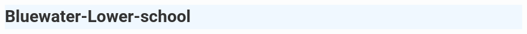# Bluewater-Lower-school
<!DOCTYPE html>
<html lang="en">
<head>
  <meta charset="UTF-8" />
  <meta name="viewport" content="width=device-width, initial-scale=1.0"/>
  <title>Bluewater Lower School</title>
  <link rel="stylesheet" href="https://fonts.googleapis.com/css2?family=Roboto:wght@400;700&display=swap">
  <style>
    body {
      margin: 0;
      font-family: 'Roboto', sans-serif;
      background-color: #f0f8ff;
      color: #333;
    }
    header {
      background-color: #1e90ff;
      color: white;
      padding: 20px;
      text-align: center;
    }
    nav {
      background-color: #104e8b;
      display: flex;
      justify-content: center;
      padding: 10px 0;
    }
    nav a {
      color: white;
      text-decoration: none;
      margin: 0 15px;
      font-weight: bold;
    }
    nav a:hover {
      text-decoration: underline;
    }
    section {
      padding: 40px 20px;
      max-width: 1000px;
      margin: auto;
    }
    .hero {
      background-color: #e6f2ff;
      padding: 60px 20px;
      text-align: center;
    }
    .hero h1 {
      font-size: 2.5em;
      margin-bottom: 10px;
    }
    footer {
      background-color: #1e90ff;
      color: white;
      text-align: center;
      padding: 20px;
      margin-top: 40px;
    }
    .btn {
      background-color: #1e90ff;
      color: white;
      padding: 10px 20px;